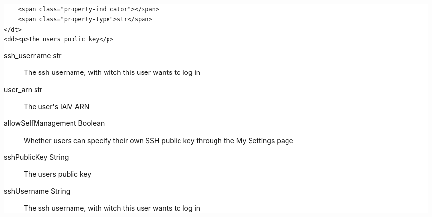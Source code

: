         <span class="property-indicator"></span>
        <span class="property-type">str</span>
    </dt>
    <dd><p>The users public key</p>
</dd><dt class="property-optional"
            title="Optional">
        <span id="state_ssh_username_python">
<a data-swiftype-name="resource-property" data-swiftype-type="text" href="#state_ssh_username_python" style="color: inherit; text-decoration: inherit;">ssh_<wbr>username</a>
</span>
        <span class="property-indicator"></span>
        <span class="property-type">str</span>
    </dt>
    <dd><p>The ssh username, with witch this user wants to log in</p>
</dd><dt class="property-optional"
            title="Optional">
        <span id="state_user_arn_python">
<a data-swiftype-name="resource-property" data-swiftype-type="text" href="#state_user_arn_python" style="color: inherit; text-decoration: inherit;">user_<wbr>arn</a>
</span>
        <span class="property-indicator"></span>
        <span class="property-type">str</span>
    </dt>
    <dd><p>The user's IAM ARN</p>
</dd></dl>
</pulumi-choosable>
</div>

<div>
<pulumi-choosable type="language" values="yaml">
<dl class="resources-properties"><dt class="property-optional"
            title="Optional">
        <span id="state_allowselfmanagement_yaml">
<a data-swiftype-name="resource-property" data-swiftype-type="text" href="#state_allowselfmanagement_yaml" style="color: inherit; text-decoration: inherit;">allow<wbr>Self<wbr>Management</a>
</span>
        <span class="property-indicator"></span>
        <span class="property-type">Boolean</span>
    </dt>
    <dd><p>Whether users can specify their own SSH public key through the My Settings page</p>
</dd><dt class="property-optional"
            title="Optional">
        <span id="state_sshpublickey_yaml">
<a data-swiftype-name="resource-property" data-swiftype-type="text" href="#state_sshpublickey_yaml" style="color: inherit; text-decoration: inherit;">ssh<wbr>Public<wbr>Key</a>
</span>
        <span class="property-indicator"></span>
        <span class="property-type">String</span>
    </dt>
    <dd><p>The users public key</p>
</dd><dt class="property-optional"
            title="Optional">
        <span id="state_sshusername_yaml">
<a data-swiftype-name="resource-property" data-swiftype-type="text" href="#state_sshusername_yaml" style="color: inherit; text-decoration: inherit;">ssh<wbr>Username</a>
</span>
        <span class="property-indicator"></span>
        <span class="property-type">String</span>
    </dt>
    <dd><p>The ssh username, with witch this user wants to log in</p>
</dd><dt class="property-optional"
            title="Optional">
        <span id="state_userarn_yaml">